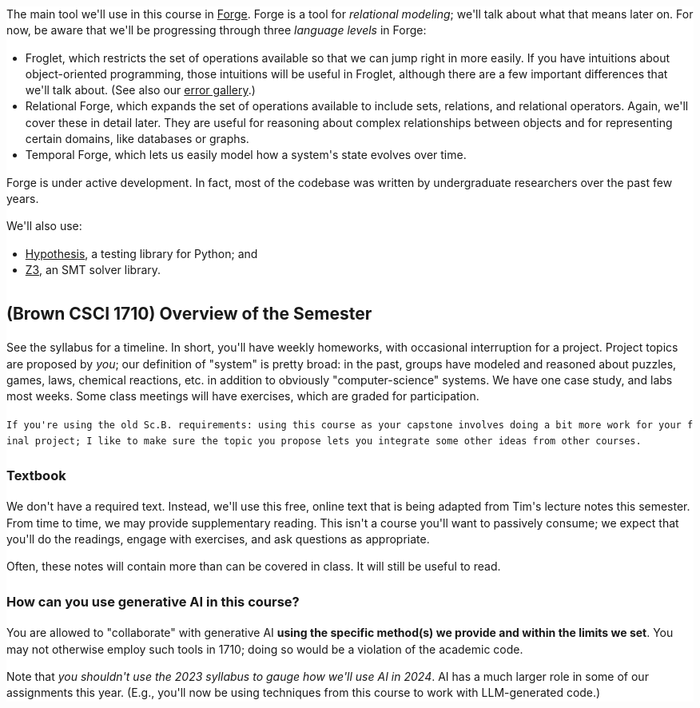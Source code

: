 The main tool we'll use in this course in [Forge](http://forge-fm.org). Forge is a tool for _relational modeling_; we'll talk about what that means later on. For now, be aware that we'll be progressing through three _language levels_ in Forge:
* Froglet, which restricts the set of operations available so that we can jump right in more easily. If you have intuitions about object-oriented programming, those intuitions will be useful in Froglet, although there are a few important differences that we'll talk about. (See also our [error gallery](./appendix/errors.md).)
* Relational Forge, which expands the set of operations available to include sets, relations, and relational operators. Again, we'll cover these in detail later. They are useful for reasoning about complex relationships between objects and for representing certain domains, like databases or graphs.
* Temporal Forge, which lets us easily model how a system's state evolves over time. 

Forge is under active development. In fact, most of the codebase was written by undergraduate researchers over the past few years. 

We'll also use:
* [Hypothesis](https://hypothesis.readthedocs.io/en/latest/), a testing library for Python; and
* [Z3](https://github.com/Z3Prover/z3), an SMT solver library. 

## (Brown CSCI 1710) Overview of the Semester

See the syllabus for a timeline. In short, you'll have weekly homeworks, with occasional interruption for a project. Project topics are proposed by _you_; our definition of "system" is pretty broad: in the past, groups have modeled and reasoned about puzzles, games, laws, chemical reactions, etc. in addition to obviously "computer-science" systems. We have one case study, and labs most weeks. Some class meetings will have exercises, which are graded for participation. 

~~~admonish note title="Brown CS: LfS as Capstone"
If you're using the old Sc.B. requirements: using this course as your capstone involves doing a bit more work for your final project; I like to make sure the topic you propose lets you integrate some other ideas from other courses.
~~~

### Textbook

We don't have a required text. Instead, we'll use this free, online text that is being adapted from Tim's lecture notes this semester. From time to time, we may provide supplementary reading. This isn't a course you'll want to passively consume; we expect that you'll do the readings, engage with exercises, and ask questions as appropriate. 

Often, these notes will contain more than can be covered in class. It will still be useful to read.

### How can you use generative AI in this course?

You are allowed to "collaborate" with generative AI **using the specific method(s) we provide and within the limits we set**. You may not otherwise employ such tools in 1710; doing so would be a violation of the academic code. 

Note that *you shouldn't use the 2023 syllabus to gauge how we'll use AI in 2024*. AI has a much larger role in some of our assignments this year. (E.g., you'll now be using techniques from this course to work with LLM-generated code.)
